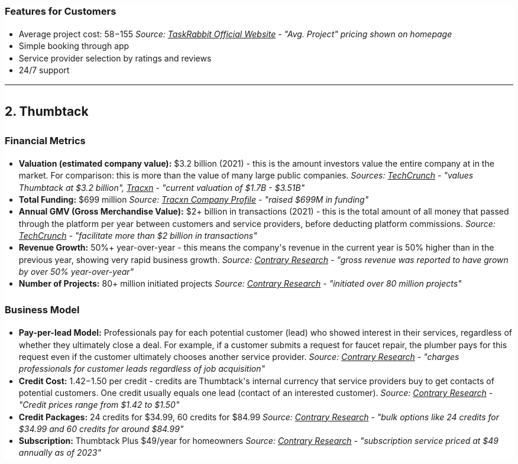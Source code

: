 ### Features for Customers
- Average project cost: $58-$155
  *Source: [TaskRabbit Official Website](https://www.taskrabbit.com/) - "Avg. Project" pricing shown on homepage*
- Simple booking through app
- Service provider selection by ratings and reviews
- 24/7 support

---

## 2. Thumbtack

### Financial Metrics
- **Valuation (estimated company value):** $3.2 billion (2021) - this is the amount investors value the entire company at in the market. For comparison: this is more than the value of many large public companies.
  *Sources: [TechCrunch](https://techcrunch.com/2021/06/15/thumbtack-home-services/) - "values Thumbtack at $3.2 billion", [Tracxn](https://tracxn.com/d/companies/thumbtack/) - "current valuation of $1.7B - $3.51B"*
- **Total Funding:** $699 million
  *Source: [Tracxn Company Profile](https://tracxn.com/d/companies/thumbtack/) - "raised $699M in funding"*
- **Annual GMV (Gross Merchandise Value):** $2+ billion in transactions (2021) - this is the total amount of all money that passed through the platform per year between customers and service providers, before deducting platform commissions.
  *Source: [TechCrunch](https://techcrunch.com/2021/06/15/thumbtack-home-services/) - "facilitate more than $2 billion in transactions"*
- **Revenue Growth:** 50%+ year-over-year - this means the company's revenue in the current year is 50% higher than in the previous year, showing very rapid business growth.
  *Source: [Contrary Research](https://research.contrary.com/company/thumbtack) - "gross revenue was reported to have grown by over 50% year-over-year"*
- **Number of Projects:** 80+ million initiated projects
  *Source: [Contrary Research](https://research.contrary.com/company/thumbtack) - "initiated over 80 million projects"*

### Business Model
- **Pay-per-lead Model:** Professionals pay for each potential customer (lead) who showed interest in their services, regardless of whether they ultimately close a deal. For example, if a customer submits a request for faucet repair, the plumber pays for this request even if the customer ultimately chooses another service provider.
  *Source: [Contrary Research](https://research.contrary.com/company/thumbtack) - "charges professionals for customer leads regardless of job acquisition"*
- **Credit Cost:** $1.42-$1.50 per credit - credits are Thumbtack's internal currency that service providers buy to get contacts of potential customers. One credit usually equals one lead (contact of an interested customer).
  *Source: [Contrary Research](https://research.contrary.com/company/thumbtack) - "Credit prices range from $1.42 to $1.50"*
- **Credit Packages:** 24 credits for $34.99, 60 credits for $84.99
  *Source: [Contrary Research](https://research.contrary.com/company/thumbtack) - "bulk options like 24 credits for $34.99 and 60 credits for around $84.99"*
- **Subscription:** Thumbtack Plus $49/year for homeowners
  *Source: [Contrary Research](https://research.contrary.com/company/thumbtack) - "subscription service priced at $49 annually as of 2023"*
